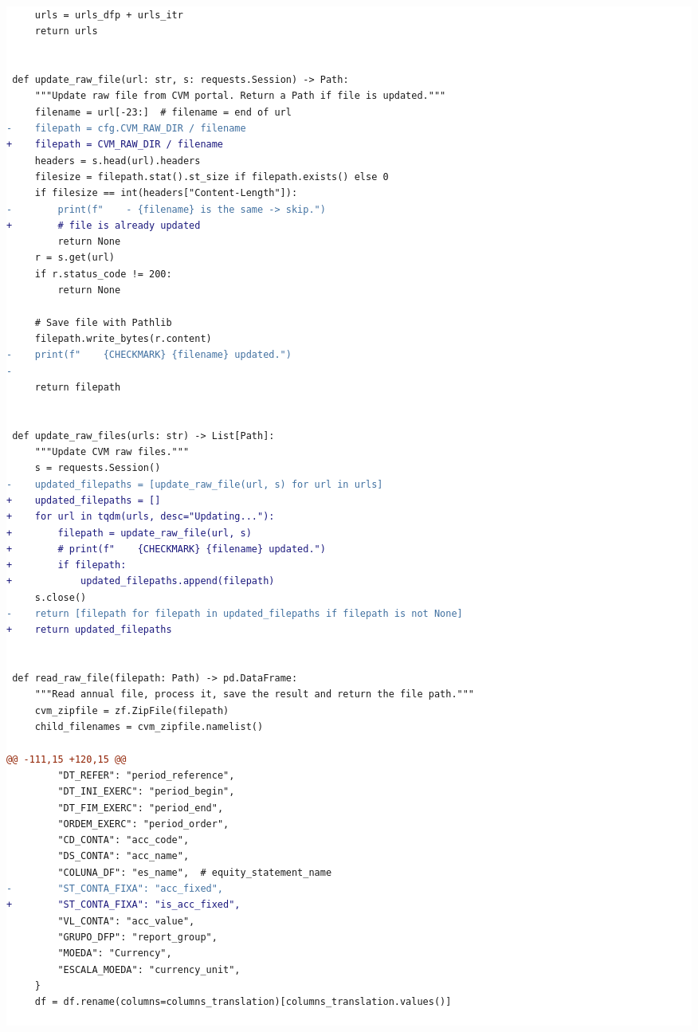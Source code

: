 ```diff
     urls = urls_dfp + urls_itr
     return urls
 
 
 def update_raw_file(url: str, s: requests.Session) -> Path:
     """Update raw file from CVM portal. Return a Path if file is updated."""
     filename = url[-23:]  # filename = end of url
-    filepath = cfg.CVM_RAW_DIR / filename
+    filepath = CVM_RAW_DIR / filename
     headers = s.head(url).headers
     filesize = filepath.stat().st_size if filepath.exists() else 0
     if filesize == int(headers["Content-Length"]):
-        print(f"    - {filename} is the same -> skip.")
+        # file is already updated
         return None
     r = s.get(url)
     if r.status_code != 200:
         return None
 
     # Save file with Pathlib
     filepath.write_bytes(r.content)
-    print(f"    {CHECKMARK} {filename} updated.")
-
     return filepath
 
 
 def update_raw_files(urls: str) -> List[Path]:
     """Update CVM raw files."""
     s = requests.Session()
-    updated_filepaths = [update_raw_file(url, s) for url in urls]
+    updated_filepaths = []
+    for url in tqdm(urls, desc="Updating..."):
+        filepath = update_raw_file(url, s)
+        # print(f"    {CHECKMARK} {filename} updated.")
+        if filepath:
+            updated_filepaths.append(filepath)
     s.close()
-    return [filepath for filepath in updated_filepaths if filepath is not None]
+    return updated_filepaths
 
 
 def read_raw_file(filepath: Path) -> pd.DataFrame:
     """Read annual file, process it, save the result and return the file path."""
     cvm_zipfile = zf.ZipFile(filepath)
     child_filenames = cvm_zipfile.namelist()
 
@@ -111,15 +120,15 @@
         "DT_REFER": "period_reference",
         "DT_INI_EXERC": "period_begin",
         "DT_FIM_EXERC": "period_end",
         "ORDEM_EXERC": "period_order",
         "CD_CONTA": "acc_code",
         "DS_CONTA": "acc_name",
         "COLUNA_DF": "es_name",  # equity_statement_name
-        "ST_CONTA_FIXA": "acc_fixed",
+        "ST_CONTA_FIXA": "is_acc_fixed",
         "VL_CONTA": "acc_value",
         "GRUPO_DFP": "report_group",
         "MOEDA": "Currency",
         "ESCALA_MOEDA": "currency_unit",
     }
     df = df.rename(columns=columns_translation)[columns_translation.values()]
 
```